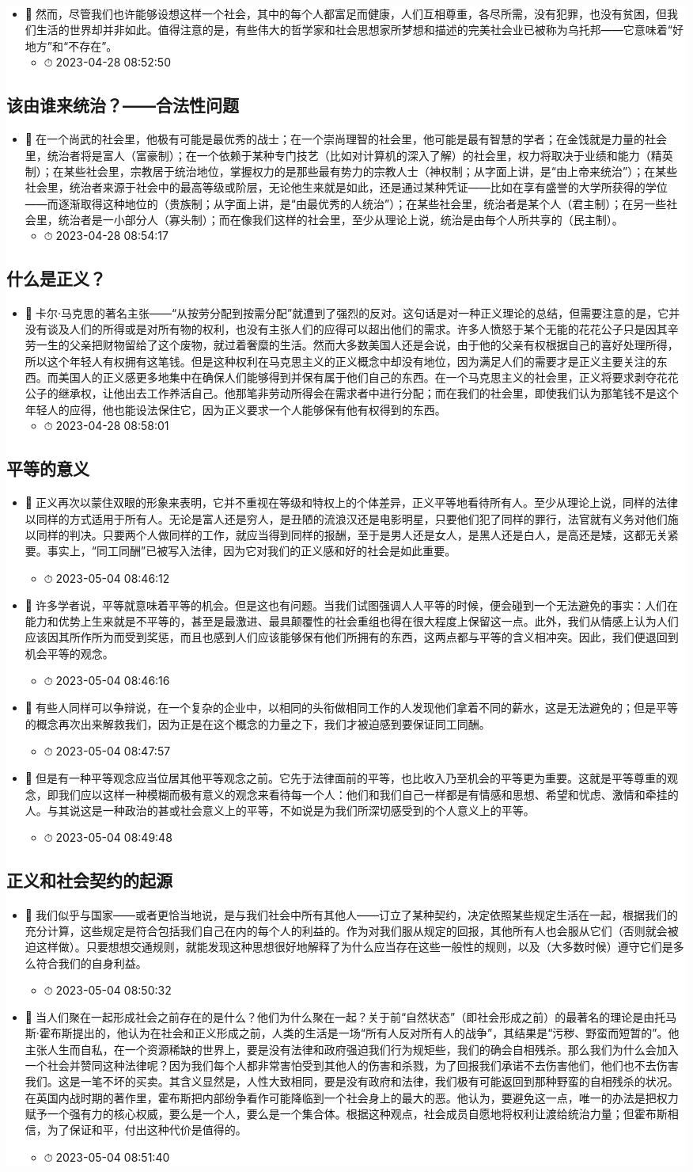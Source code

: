 
- 📌 然而，尽管我们也许能够设想这样一个社会，其中的每个人都富足而健康，人们互相尊重，各尽所需，没有犯罪，也没有贫困，但我们生活的世界却并非如此。值得注意的是，有些伟大的哲学家和社会思想家所梦想和描述的完美社会业已被称为乌托邦——它意味着“好地方”和“不存在”。 
    - ⏱ 2023-04-28 08:52:50 
## 该由谁来统治？——合法性问题


- 📌 在一个尚武的社会里，他极有可能是最优秀的战士；在一个崇尚理智的社会里，他可能是最有智慧的学者；在金饯就是力量的社会里，统治者将是富人（富豪制）；在一个依赖于某种专门技艺（比如对计算机的深入了解）的社会里，权力将取决于业绩和能力（精英制）；在某些社会里，宗教居于统治地位，掌握权力的是那些最有势力的宗教人士（神权制；从字面上讲，是“由上帝来统治”）；在某些社会里，统治者来源于社会中的最高等级或阶层，无论他生来就是如此，还是通过某种凭证——比如在享有盛誉的大学所获得的学位——而逐渐取得这种地位的（贵族制；从字面上讲，是“由最优秀的人统治”）；在某些社会里，统治者是某个人（君主制）；在另一些社会里，统治者是一小部分人（寡头制）；而在像我们这样的社会里，至少从理论上说，统治是由毎个人所共享的（民主制）。 
    - ⏱ 2023-04-28 08:54:17 
## 什么是正义？


- 📌 卡尔·马克思的著名主张——“从按劳分配到按需分配”就遭到了强烈的反对。这句话是对一种正义理论的总结，但需要注意的是，它并没有谈及人们的所得或是对所有物的权利，也没有主张人们的应得可以超出他们的需求。许多人愤怒于某个无能的花花公子只是因其辛劳一生的父亲把财物留给了这个废物，就过着奢糜的生活。然而大多数美国人还是会说，由于他的父亲有权根据自己的喜好处理所得，所以这个年轻人有权拥有这笔钱。但是这种权利在马克思主义的正义概念中却没有地位，因为满足人们的需要才是正义主要关注的东西。而美国人的正义感更多地集中在确保人们能够得到并保有属于他们自己的东西。在一个马克思主义的社会里，正义将要求剥夺花花公子的继承权，让他出去工作养活自己。他那笔非劳动所得会在需求者中进行分配；而在我们的社会里，即使我们认为那笔钱不是这个年轻人的应得，他也能设法保住它，因为正义要求一个人能够保有他有权得到的东西。 
    - ⏱ 2023-04-28 08:58:01 
## 平等的意义


- 📌 正义再次以蒙住双眼的形象来表明，它并不重视在等级和特权上的个体差异，正义平等地看待所有人。至少从理论上说，同样的法律以同样的方式适用于所有人。无论是富人还是穷人，是丑陋的流浪汉还是电影明星，只要他们犯了同样的罪行，法官就有义务对他们施以同样的判决。只要两个人做同样的工作，就应当得到同样的报酬，至于是男人还是女人，是黑人还是白人，是高还是矮，这都无关紧要。事实上，“同工同酬”已被写入法律，因为它对我们的正义感和好的社会是如此重要。 
    - ⏱ 2023-05-04 08:46:12 

- 📌 许多学者说，平等就意味着平等的机会。但是这也有问题。当我们试图强调人人平等的时候，便会碰到一个无法避免的事实：人们在能力和优势上生来就是不平等的，甚至是最激进、最具颠覆性的社会重组也得在很大程度上保留这一点。此外，我们从情感上认为人们应该因其所作所为而受到奖惩，而且也感到人们应该能够保有他们所拥有的东西，这两点都与平等的含义相冲突。因此，我们便退回到机会平等的观念。 
    - ⏱ 2023-05-04 08:46:16 

- 📌 有些人同样可以争辩说，在一个复杂的企业中，以相同的头衔做相同工作的人发现他们拿着不同的薪水，这是无法避免的；但是平等的概念再次出来解救我们，因为正是在这个概念的力量之下，我们才被迫感到要保证同工同酬。 
    - ⏱ 2023-05-04 08:47:57 

- 📌 但是有一种平等观念应当位居其他平等观念之前。它先于法律面前的平等，也比收入乃至机会的平等更为重要。这就是平等尊重的观念，即我们应以这样一种模糊而极有意义的观念来看待每一个人：他们和我们自己一样都是有情感和思想、希望和忧虑、激情和牵挂的人。与其说这是一种政治的甚或社会意义上的平等，不如说是为我们所深切感受到的个人意义上的平等。 
    - ⏱ 2023-05-04 08:49:48 
## 正义和社会契约的起源


- 📌 我们似乎与国家——或者更恰当地说，是与我们社会中所有其他人——订立了某种契约，决定依照某些规定生活在一起，根据我们的充分计算，这些规定是符合包括我们自己在内的每个人的利益的。作为对我们服从规定的回报，其他所有人也会服从它们（否则就会被迫这样做）。只要想想交通规则，就能发现这种思想很好地解释了为什么应当存在这些一般性的规则，以及（大多数时候）遵守它们是多么符合我们的自身利益。 
    - ⏱ 2023-05-04 08:50:32 

- 📌 当人们聚在一起形成社会之前存在的是什么？他们为什么聚在一起？关于前“自然状态”（即社会形成之前）的最著名的理论是由托马斯·霍布斯提出的，他认为在社会和正义形成之前，人类的生活是一场“所有人反对所有人的战争”，其结果是“污秽、野蛮而短暂的”。他主张人生而自私，在一个资源稀缺的世界上，要是没有法律和政府强迫我们行为规矩些，我们的确会自相残杀。那么我们为什么会加入一个社会并赞同这种法律呢？因为我们每个人都非常害怕受到其他人的伤害和杀戮，为了回报我们承诺不去伤害他们，他们也不去伤害我们。这是一笔不坏的买卖。其含义显然是，人性大致相同，要是没有政府和法律，我们极有可能返回到那种野蛮的自相残杀的状况。在英国内战时期的著作里，霍布斯把内部纷争看作可能降临到一个社会身上的最大的恶。他认为，要避免这一点，唯一的办法是把权力赋予一个强有力的核心权威，要么是一个人，要么是一个集合体。根据这种观点，社会成员自愿地将权利让渡给统治力量；但霍布斯相信，为了保证和平，付出这种代价是值得的。 
    - ⏱ 2023-05-04 08:51:40 
